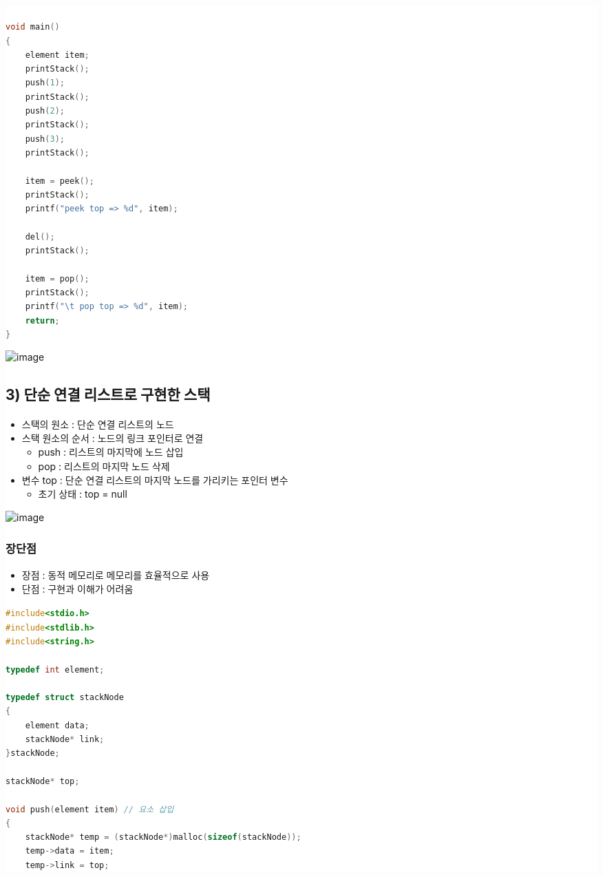 ``` c

void main()
{
	element item;
	printStack();
	push(1);
	printStack();
	push(2);
	printStack();
	push(3);
	printStack();

	item = peek();
	printStack();
	printf("peek top => %d", item);

	del();
	printStack();

	item = pop();
	printStack();
	printf("\t pop top => %d", item);
	return;
}
```

![image](https://user-images.githubusercontent.com/55589616/212469255-fee4c6dc-d0cf-46fd-9bd1-8d6fded9d4c7.png)


## 3) 단순 연결 리스트로 구현한 스택
- 스택의 원소 : 단순 연결 리스트의 노드
- 스택 원소의 순서 : 노드의 링크 포인터로 연결
    - push : 리스트의 마지막에 노드 삽입
    - pop : 리스트의 마지막 노드 삭제
- 변수 top : 단순 연결 리스트의 마지막 노드를 가리키는 포인터 변수
    - 초기 상태 : top = null

![image](https://user-images.githubusercontent.com/55589616/212468501-9a045672-9d63-49c1-83f3-d9c49e049320.png)

### 장단점
- 장점 : 동적 메모리로 메모리를 효율적으로 사용
- 단점 : 구현과 이해가 어려움

``` c
#include<stdio.h>
#include<stdlib.h>
#include<string.h>

typedef int element;

typedef struct stackNode
{
	element data;
	stackNode* link;
}stackNode;

stackNode* top;

void push(element item)	// 요소 삽입
{
	stackNode* temp = (stackNode*)malloc(sizeof(stackNode));
	temp->data = item;
	temp->link = top;
```